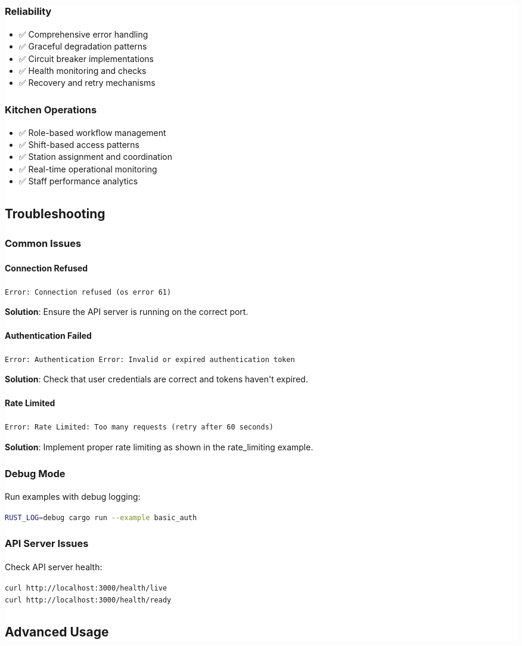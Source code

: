 ### Reliability
- ✅ Comprehensive error handling
- ✅ Graceful degradation patterns
- ✅ Circuit breaker implementations
- ✅ Health monitoring and checks
- ✅ Recovery and retry mechanisms

### Kitchen Operations
- ✅ Role-based workflow management
- ✅ Shift-based access patterns
- ✅ Station assignment and coordination
- ✅ Real-time operational monitoring
- ✅ Staff performance analytics

## Troubleshooting

### Common Issues

#### Connection Refused
```
Error: Connection refused (os error 61)
```
**Solution**: Ensure the API server is running on the correct port.

#### Authentication Failed
```
Error: Authentication Error: Invalid or expired authentication token
```
**Solution**: Check that user credentials are correct and tokens haven't expired.

#### Rate Limited
```
Error: Rate Limited: Too many requests (retry after 60 seconds)
```
**Solution**: Implement proper rate limiting as shown in the rate_limiting example.

### Debug Mode

Run examples with debug logging:
```bash
RUST_LOG=debug cargo run --example basic_auth
```

### API Server Issues

Check API server health:
```bash
curl http://localhost:3000/health/live
curl http://localhost:3000/health/ready
```

## Advanced Usage
